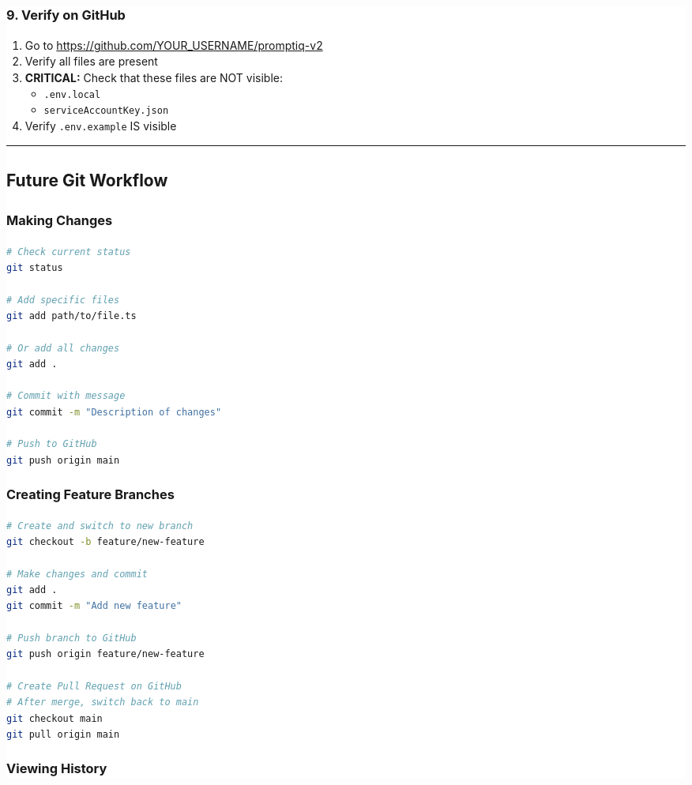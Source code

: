 
### 9. Verify on GitHub

1. Go to https://github.com/YOUR_USERNAME/promptiq-v2
2. Verify all files are present
3. **CRITICAL:** Check that these files are NOT visible:
   - `.env.local`
   - `serviceAccountKey.json`
4. Verify `.env.example` IS visible

---

## Future Git Workflow

### Making Changes

```bash
# Check current status
git status

# Add specific files
git add path/to/file.ts

# Or add all changes
git add .

# Commit with message
git commit -m "Description of changes"

# Push to GitHub
git push origin main
```

### Creating Feature Branches

```bash
# Create and switch to new branch
git checkout -b feature/new-feature

# Make changes and commit
git add .
git commit -m "Add new feature"

# Push branch to GitHub
git push origin feature/new-feature

# Create Pull Request on GitHub
# After merge, switch back to main
git checkout main
git pull origin main
```

### Viewing History
